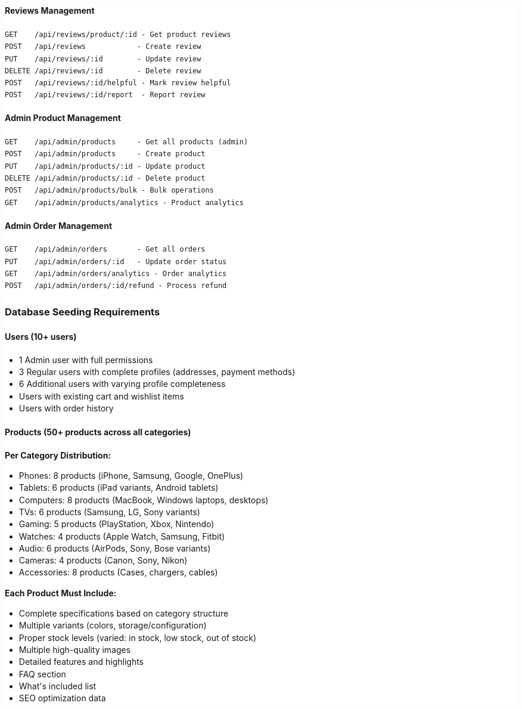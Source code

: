 #### Reviews Management
```
GET    /api/reviews/product/:id - Get product reviews
POST   /api/reviews            - Create review
PUT    /api/reviews/:id        - Update review
DELETE /api/reviews/:id        - Delete review
POST   /api/reviews/:id/helpful - Mark review helpful
POST   /api/reviews/:id/report  - Report review
```

#### Admin Product Management
```
GET    /api/admin/products     - Get all products (admin)
POST   /api/admin/products     - Create product
PUT    /api/admin/products/:id - Update product
DELETE /api/admin/products/:id - Delete product
POST   /api/admin/products/bulk - Bulk operations
GET    /api/admin/products/analytics - Product analytics
```

#### Admin Order Management
```
GET    /api/admin/orders       - Get all orders
PUT    /api/admin/orders/:id   - Update order status
GET    /api/admin/orders/analytics - Order analytics
POST   /api/admin/orders/:id/refund - Process refund
```

### Database Seeding Requirements

#### Users (10+ users)
- 1 Admin user with full permissions
- 3 Regular users with complete profiles (addresses, payment methods)
- 6 Additional users with varying profile completeness
- Users with existing cart and wishlist items
- Users with order history

#### Products (50+ products across all categories)
**Per Category Distribution:**
- Phones: 8 products (iPhone, Samsung, Google, OnePlus)
- Tablets: 6 products (iPad variants, Android tablets)
- Computers: 8 products (MacBook, Windows laptops, desktops)
- TVs: 6 products (Samsung, LG, Sony variants)
- Gaming: 5 products (PlayStation, Xbox, Nintendo)
- Watches: 4 products (Apple Watch, Samsung, Fitbit)
- Audio: 6 products (AirPods, Sony, Bose variants)
- Cameras: 4 products (Canon, Sony, Nikon)
- Accessories: 8 products (Cases, chargers, cables)

**Each Product Must Include:**
- Complete specifications based on category structure
- Multiple variants (colors, storage/configuration)
- Proper stock levels (varied: in stock, low stock, out of stock)
- Multiple high-quality images
- Detailed features and highlights
- FAQ section
- What's included list
- SEO optimization data
